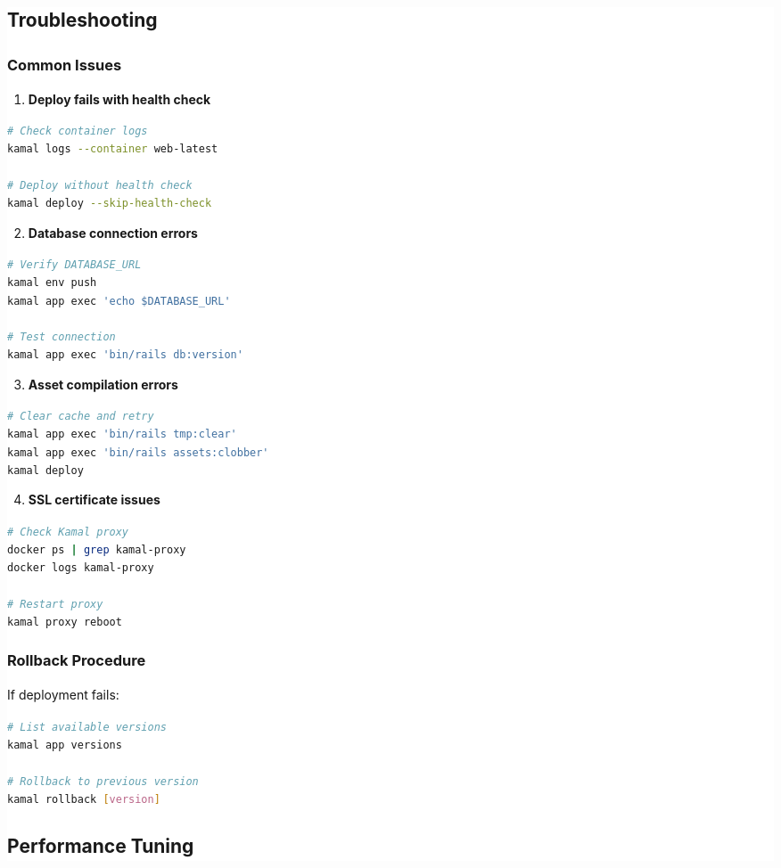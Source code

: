 ## Troubleshooting

### Common Issues

1. **Deploy fails with health check**
```bash
# Check container logs
kamal logs --container web-latest

# Deploy without health check
kamal deploy --skip-health-check
```

2. **Database connection errors**
```bash
# Verify DATABASE_URL
kamal env push
kamal app exec 'echo $DATABASE_URL'

# Test connection
kamal app exec 'bin/rails db:version'
```

3. **Asset compilation errors**
```bash
# Clear cache and retry
kamal app exec 'bin/rails tmp:clear'
kamal app exec 'bin/rails assets:clobber'
kamal deploy
```

4. **SSL certificate issues**
```bash
# Check Kamal proxy
docker ps | grep kamal-proxy
docker logs kamal-proxy

# Restart proxy
kamal proxy reboot
```

### Rollback Procedure

If deployment fails:
```bash
# List available versions
kamal app versions

# Rollback to previous version
kamal rollback [version]
```

## Performance Tuning
